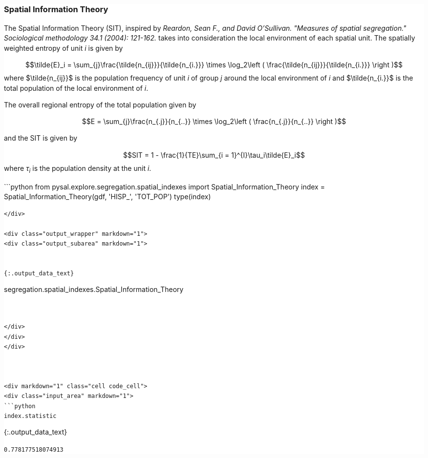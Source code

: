 

### Spatial Information Theory

The Spatial Information Theory (SIT), inspired by *Reardon, Sean F., and David O’Sullivan. "Measures of spatial segregation." Sociological methodology 34.1 (2004): 121-162.* takes into consideration the local environment of each spatial unit. The spatially weighted entropy of unit $i$ is given by

$$\tilde{E}_i = \sum_{j}\frac{\tilde{n_{ij}}}{\tilde{n_{i.}}} \times \log_2\left ( \frac{\tilde{n_{ij}}}{\tilde{n_{i.}}} \right )$$
where $\tilde{n_{ij}}$ is the population frequency of unit $i$ of group $j$ around the local environment of $i$ and $\tilde{n_{i.}}$ is the total population of the local environment of $i$.

The overall regional entropy of the total population given by

$$E = \sum_{j}\frac{n_{.j}}{n_{..}} \times \log_2\left ( \frac{n_{.j}}{n_{..}} \right )$$

and the SIT is given by

$$SIT = 1 - \frac{1}{TE}\sum_{i = 1}^{I}\tau_i\tilde{E}_i$$
where $\tau_i$ is the population density at the unit $i$.



<div markdown="1" class="cell code_cell">
<div class="input_area" markdown="1">
```python
from pysal.explore.segregation.spatial_indexes import Spatial_Information_Theory
index = Spatial_Information_Theory(gdf, 'HISP_', 'TOT_POP')
type(index)

```
</div>

<div class="output_wrapper" markdown="1">
<div class="output_subarea" markdown="1">


{:.output_data_text}
```
segregation.spatial_indexes.Spatial_Information_Theory
```


</div>
</div>
</div>



<div markdown="1" class="cell code_cell">
<div class="input_area" markdown="1">
```python
index.statistic

```
</div>

<div class="output_wrapper" markdown="1">
<div class="output_subarea" markdown="1">


{:.output_data_text}
```
0.778177518074913
```


</div>
</div>
</div>

